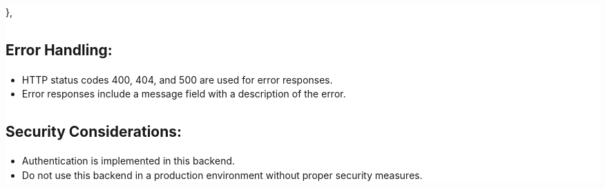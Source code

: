   },

## Error Handling:

- HTTP status codes 400, 404, and 500 are used for error responses.
- Error responses include a message field with a description of the error.

## Security Considerations:

- Authentication is implemented in this backend.
- Do not use this backend in a production environment without proper security measures.

